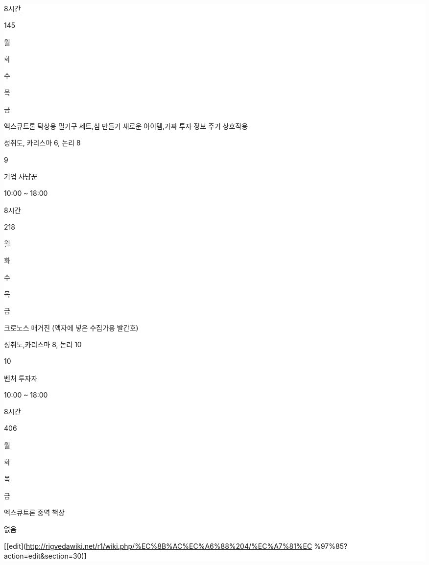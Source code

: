 8시간

145

월

화

수

목

금

엑스큐트론 탁상용 필기구 세트,심 만들기 새로운 아이템,가짜 투자 정보 주기 상호작용

성취도, 카리스마 6, 논리 8

9

기업 사냥꾼

10:00 ~ 18:00

8시간

218

월

화

수

목

금

크로노스 매거진 (액자에 넣은 수집가용 발간호)

성취도,카리스마 8, 논리 10

10

벤처 투자자

10:00 ~ 18:00

8시간

406

월

화

목

금

엑스큐트론 중역 책상

없음

[[edit](http://rigvedawiki.net/r1/wiki.php/%EC%8B%AC%EC%A6%88%204/%EC%A7%81%EC
%97%85?action=edit&section=30)]
